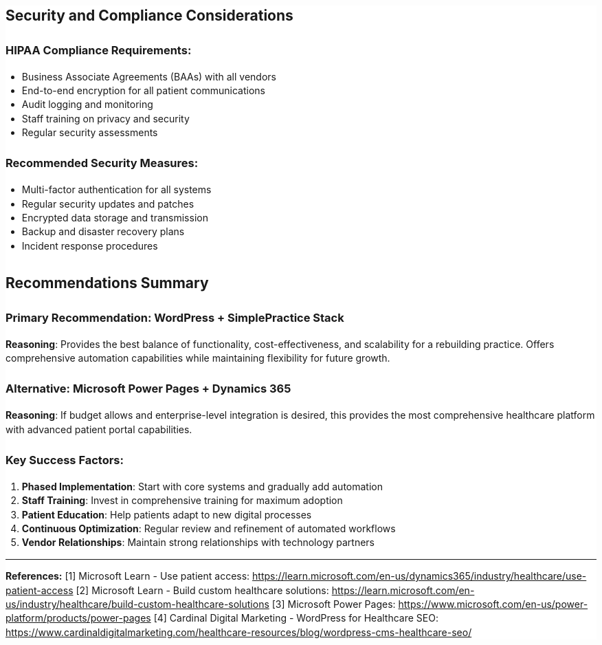 ## Security and Compliance Considerations

### HIPAA Compliance Requirements:
- Business Associate Agreements (BAAs) with all vendors
- End-to-end encryption for all patient communications
- Audit logging and monitoring
- Staff training on privacy and security
- Regular security assessments

### Recommended Security Measures:
- Multi-factor authentication for all systems
- Regular security updates and patches
- Encrypted data storage and transmission
- Backup and disaster recovery plans
- Incident response procedures

## Recommendations Summary

### Primary Recommendation: WordPress + SimplePractice Stack
**Reasoning**: Provides the best balance of functionality, cost-effectiveness, and scalability for a rebuilding practice. Offers comprehensive automation capabilities while maintaining flexibility for future growth.

### Alternative: Microsoft Power Pages + Dynamics 365
**Reasoning**: If budget allows and enterprise-level integration is desired, this provides the most comprehensive healthcare platform with advanced patient portal capabilities.

### Key Success Factors:
1. **Phased Implementation**: Start with core systems and gradually add automation
2. **Staff Training**: Invest in comprehensive training for maximum adoption
3. **Patient Education**: Help patients adapt to new digital processes
4. **Continuous Optimization**: Regular review and refinement of automated workflows
5. **Vendor Relationships**: Maintain strong relationships with technology partners

---

**References:**
[1] Microsoft Learn - Use patient access: https://learn.microsoft.com/en-us/dynamics365/industry/healthcare/use-patient-access
[2] Microsoft Learn - Build custom healthcare solutions: https://learn.microsoft.com/en-us/industry/healthcare/build-custom-healthcare-solutions
[3] Microsoft Power Pages: https://www.microsoft.com/en-us/power-platform/products/power-pages
[4] Cardinal Digital Marketing - WordPress for Healthcare SEO: https://www.cardinaldigitalmarketing.com/healthcare-resources/blog/wordpress-cms-healthcare-seo/

